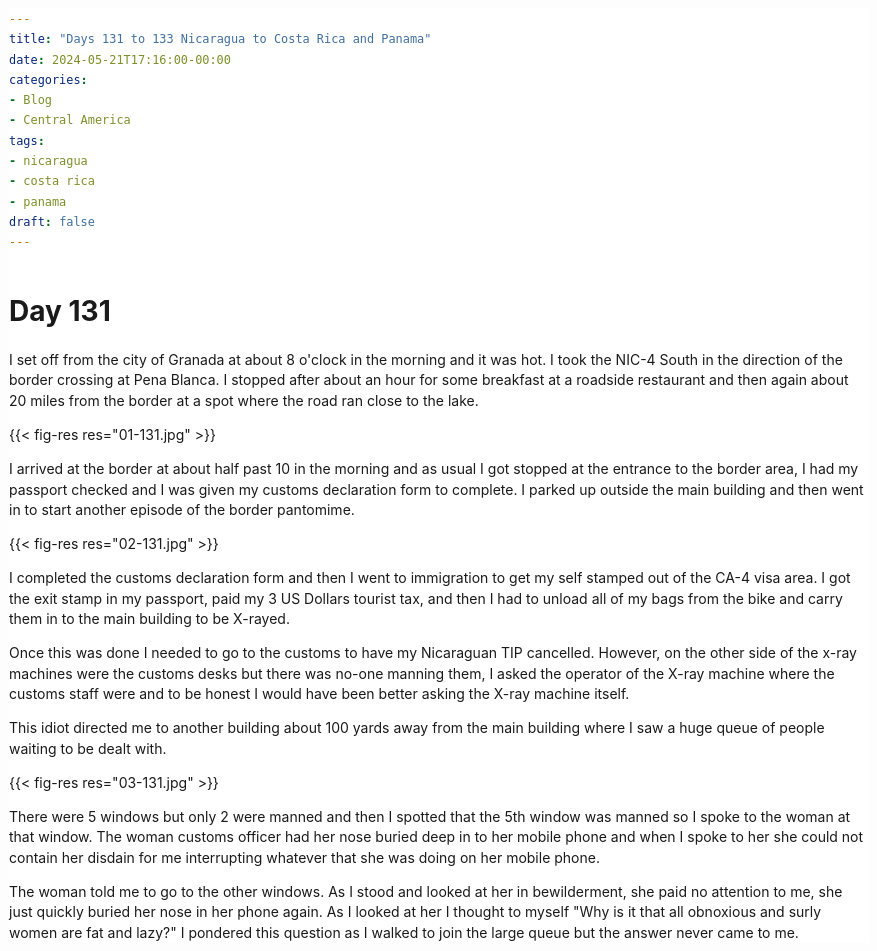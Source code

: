 ```yaml
---
title: "Days 131 to 133 Nicaragua to Costa Rica and Panama"
date: 2024-05-21T17:16:00-00:00
categories:
- Blog
- Central America
tags:
- nicaragua
- costa rica
- panama
draft: false
---
```


# Day 131

I set off from the city of Granada at about 8 o'clock in the morning and it was hot. I took the NIC-4 South in the direction of the border crossing at Pena Blanca. I stopped after about an hour for some breakfast at a roadside restaurant and then again about 20 miles from the border at a spot where the road ran close to the lake.

{{< fig-res res="01-131.jpg" >}}



I arrived at the border at about half past 10 in the morning and as usual I got stopped at the entrance to the border area, I had my passport checked and I was given my customs declaration form to complete. I parked up outside the main building and then went in to start another episode of the border pantomime. 

{{< fig-res res="02-131.jpg" >}}

I completed the customs declaration form and then I went to immigration to get my self stamped out of the CA-4 visa area. I got the exit stamp in my passport, paid my 3 US Dollars tourist tax, and then I had to unload all of my bags from the bike and carry them in to the main building to be X-rayed.

Once this was done I needed to go to the customs to have my Nicaraguan TIP cancelled. However, on the other side of the x-ray machines were the customs desks but there was no-one manning them, I asked the operator of the X-ray machine where the customs staff were and to be honest I would have been better asking the X-ray machine itself. 

This idiot directed me to another building about 100 yards away from the main building where I saw a huge queue of people waiting to be dealt with.

{{< fig-res res="03-131.jpg" >}}

There were 5 windows but only 2 were manned and then I spotted that the 5th window was manned so I spoke to the woman at that window. The woman customs officer had her nose buried deep in to her mobile phone and when I spoke to her she could not contain her disdain for me interrupting whatever that she was doing on her mobile phone. 

The woman told me to go to the other windows. As I stood and looked at her in bewilderment, she paid no attention to me, she just quickly buried her nose in her phone again. As I looked at her I thought to myself "Why is it that all obnoxious and surly women are fat and lazy?" I pondered this question as I walked to join the large queue but the answer never came to me. 
